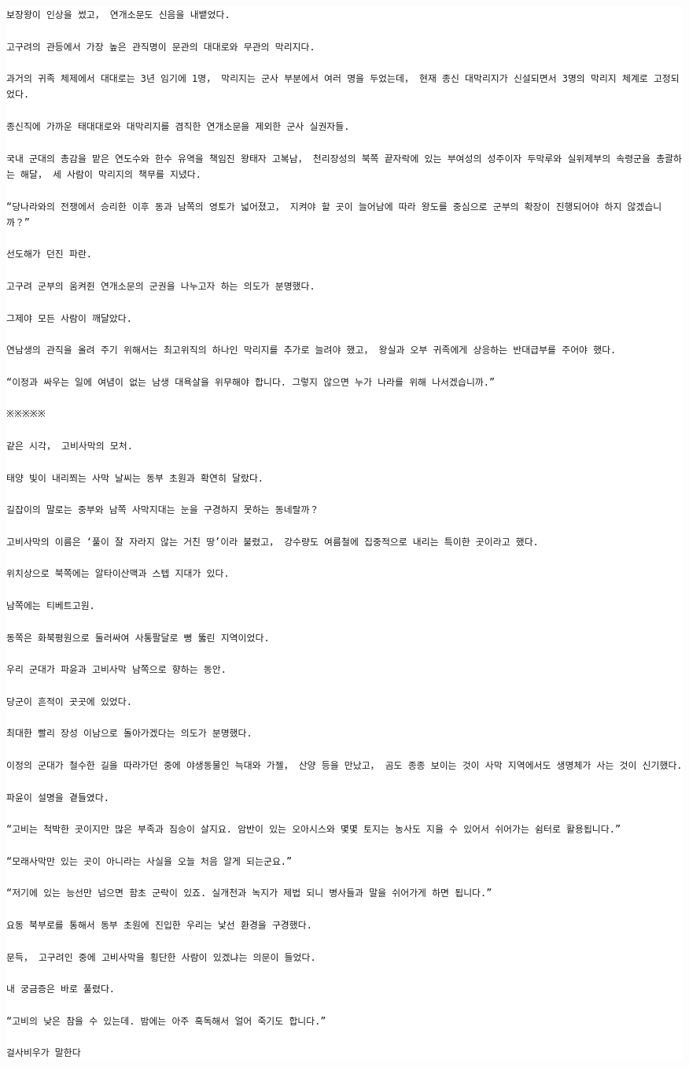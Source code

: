 	보장왕이 인상을 썼고， 연개소문도 신음을 내뱉었다.

	고구려의 관등에서 가장 높은 관직명이 문관의 대대로와 무관의 막리지다.

	과거의 귀족 체제에서 대대로는 3년 임기에 1명， 막리지는 군사 부분에서 여러 명을 두었는데， 현재 종신 대막리지가 신설되면서 3명의 막리지 체계로 고정되었다.

	종신직에 가까운 태대대로와 대막리지를 겸직한 연개소문을 제외한 군사 실권자들.

	국내 군대의 총감을 맡은 연도수와 한수 유역을 책임진 왕태자 고복남， 천리장성의 북쪽 끝자락에 있는 부여성의 성주이자 두막루와 실위제부의 속령군을 총괄하는 해달， 세 사람이 막리지의 책무를 지녔다.

	“당나라와의 전쟁에서 승리한 이후 동과 남쪽의 영토가 넓어졌고， 지켜야 할 곳이 늘어남에 따라 왕도를 중심으로 군부의 확장이 진행되어야 하지 않겠습니까？”

	선도해가 던진 파란.

	고구려 군부의 움켜쥔 연개소문의 군권을 나누고자 하는 의도가 분명했다.

	그제야 모든 사람이 깨달았다.

	연남생의 관직을 올려 주기 위해서는 최고위직의 하나인 막리지를 추가로 늘려야 했고， 왕실과 오부 귀족에게 상응하는 반대급부를 주어야 했다.

	“이정과 싸우는 일에 여념이 없는 남생 대욕살을 위무해야 합니다. 그렇지 않으면 누가 나라를 위해 나서겠습니까.”

	※※※※※

	같은 시각， 고비사막의 모처.

	태양 빛이 내리쬐는 사막 날씨는 동부 초원과 확연히 달랐다.

	길잡이의 말로는 중부와 남쪽 사막지대는 눈을 구경하지 못하는 동네랄까？

	고비사막의 이름은 ‘풀이 잘 자라지 않는 거친 땅’이라 불렸고， 강수량도 여름철에 집중적으로 내리는 특이한 곳이라고 했다.

	위치상으로 북쪽에는 알타이산맥과 스텝 지대가 있다.

	남쪽에는 티베트고원.

	동쪽은 화북평원으로 둘러싸여 사통팔달로 뻥 뚫린 지역이었다.

	우리 군대가 파윤과 고비사막 남쪽으로 향하는 동안.

	당군이 흔적이 곳곳에 있었다.

	최대한 빨리 장성 이남으로 돌아가겠다는 의도가 분명했다.

	이정의 군대가 철수한 길을 따라가던 중에 야생동물인 늑대와 가젤， 산양 등을 만났고， 곰도 종종 보이는 것이 사막 지역에서도 생명체가 사는 것이 신기했다.

	파윤이 설명을 곁들였다.

	“고비는 척박한 곳이지만 많은 부족과 짐승이 살지요. 암반이 있는 오아시스와 몇몇 토지는 농사도 지을 수 있어서 쉬어가는 쉼터로 활용됩니다.”

	“모래사막만 있는 곳이 아니라는 사실을 오늘 처음 알게 되는군요.”

	“저기에 있는 능선만 넘으면 함초 군락이 있죠. 실개천과 녹지가 제법 되니 병사들과 말을 쉬어가게 하면 됩니다.”

	요동 북부로를 통해서 동부 초원에 진입한 우리는 낯선 환경을 구경했다.

	문득， 고구려인 중에 고비사막을 횡단한 사람이 있겠냐는 의문이 들었다.

	내 궁금증은 바로 풀렸다.

	“고비의 낮은 참을 수 있는데. 밤에는 아주 혹독해서 얼어 죽기도 합니다.”

	걸사비우가 말한다
